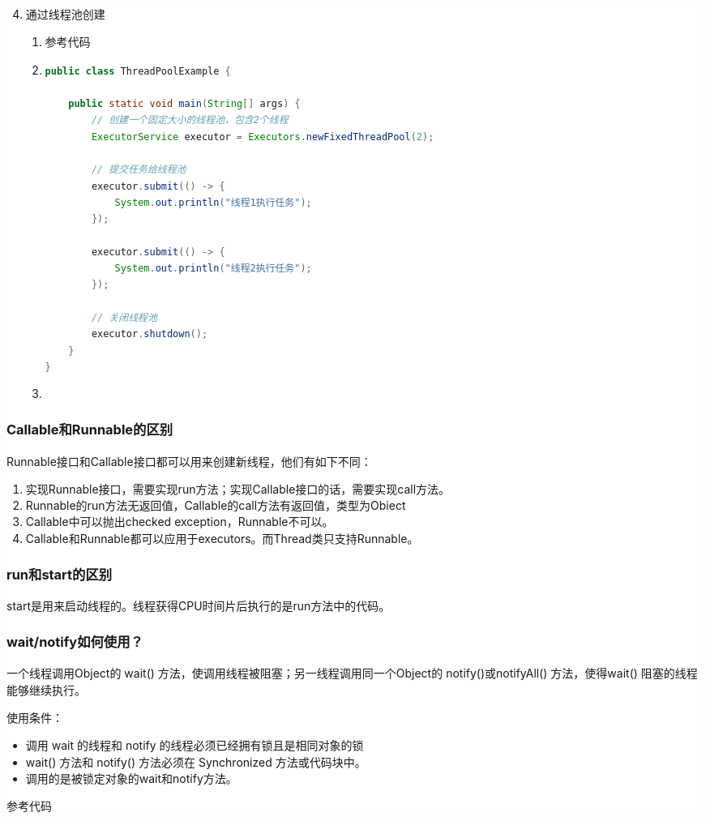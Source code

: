 4. 通过线程池创建

   1. 参考代码

   2. ```java
      public class ThreadPoolExample {
      
          public static void main(String[] args) {
              // 创建一个固定大小的线程池，包含2个线程
              ExecutorService executor = Executors.newFixedThreadPool(2);
      
              // 提交任务给线程池
              executor.submit(() -> {
                  System.out.println("线程1执行任务");
              });
      
              executor.submit(() -> {
                  System.out.println("线程2执行任务");
              });
      
              // 关闭线程池
              executor.shutdown();
          }
      }
      ```

   3. 




### Callable和Runnable的区别

Runnable接口和Callable接口都可以用来创建新线程，他们有如下不同：

1. 实现Runnable接口，需要实现run方法；实现Callable接口的话，需要实现call方法。
2. Runnable的run方法无返回值，Callable的call方法有返回值，类型为Obiect
3. Callable中可以抛出checked exception，Runnable不可以。
4. Callable和Runnable都可以应用于executors。而Thread类只支持Runnable。



### run和start的区别

start是用来启动线程的。线程获得CPU时间片后执行的是run方法中的代码。



### wait/notify如何使用？

一个线程调用Object的 wait() 方法，使调用线程被阻塞；另一线程调用同一个Object的 notify()或notifyAll() 方法，使得wait() 阻塞的线程能够继续执行。

使用条件：

- 调用 wait 的线程和 notify 的线程必须已经拥有锁且是相同对象的锁
- wait() 方法和 notify() 方法必须在 Synchronized 方法或代码块中。
- 调用的是被锁定对象的wait和notify方法。

参考代码
